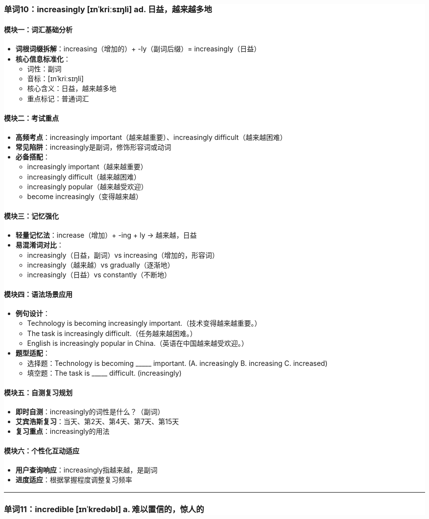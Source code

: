 
### 单词10：increasingly [ɪnˈkriːsɪŋli] ad. 日益，越来越多地

#### 模块一：词汇基础分析

- **词根词缀拆解**：increasing（增加的）+ -ly（副词后缀）= increasingly（日益）
- **核心信息标准化**：
  - 词性：副词
  - 音标：[ɪnˈkriːsɪŋli]
  - 核心含义：日益，越来越多地
  - 重点标记：普通词汇

#### 模块二：考试重点

- **高频考点**：increasingly important（越来越重要）、increasingly difficult（越来越困难）
- **常见陷阱**：increasingly是副词，修饰形容词或动词
- **必备搭配**：
  - increasingly important（越来越重要）
  - increasingly difficult（越来越困难）
  - increasingly popular（越来越受欢迎）
  - become increasingly（变得越来越）

#### 模块三：记忆强化

- **轻量记忆法**：increase（增加）+ -ing + ly → 越来越，日益
- **易混淆词对比**：
  - increasingly（日益，副词）vs increasing（增加的，形容词）
  - increasingly（越来越）vs gradually（逐渐地）
  - increasingly（日益）vs constantly（不断地）

#### 模块四：语法场景应用

- **例句设计**：
  - Technology is becoming increasingly important.（技术变得越来越重要。）
  - The task is increasingly difficult.（任务越来越困难。）
  - English is increasingly popular in China.（英语在中国越来越受欢迎。）
- **题型适配**：
  - 选择题：Technology is becoming _____ important. (A. increasingly B. increasing C. increased)
  - 填空题：The task is _____ difficult. (increasingly)

#### 模块五：自测复习规划

- **即时自测**：increasingly的词性是什么？（副词）
- **艾宾浩斯复习**：当天、第2天、第4天、第7天、第15天
- **复习重点**：increasingly的用法

#### 模块六：个性化互动适应

- **用户查询响应**：increasingly指越来越，是副词
- **进度适应**：根据掌握程度调整复习频率

---

### 单词11：incredible [ɪnˈkredəbl] a. 难以置信的，惊人的
